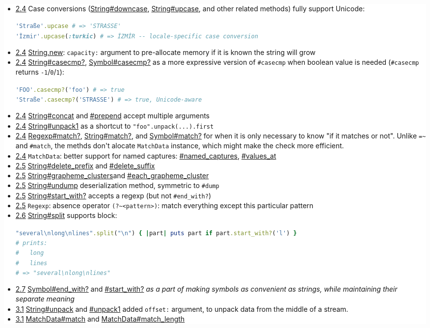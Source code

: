 * [2.4](2.4.md#unicode-case-conversions) Case conversions ([String#downcase](https://ruby-doc.org/core-2.4.0/String.html#method-i-downcase), [String#upcase](https://ruby-doc.org/core-2.4.0/String.html#method-i-upcase), and other related methods) fully support Unicode:
  ```ruby
  'Straße'.upcase # => 'STRASSE'
  'İzmir'.upcase(:turkic) # => İZMİR -- locale-specific case conversion
  ```
* [2.4](2.4.md#stringnewcapacity-size) [String.new](https://ruby-doc.org/core-2.4.0/String.html#method-c-new): `capacity:` argument to pre-allocate memory if it is known the string will grow
* [2.4](2.4.md#casecmp) [String#casecmp?](https://ruby-doc.org/core-2.4.0/String.html#method-i-casecmp-3F), [Symbol#casecmp?](https://ruby-doc.org/core-2.4.0/Symbol.html#method-i-casecmp-3F) as a more expressive version of `#casecmp` when boolean value is needed (`#casecmp` returns `-1`/`0`/`1`):
  ```ruby
  'FOO'.casecmp?('foo') # => true
  'Straße'.casecmp?('STRASSE') # => true, Unicode-aware
  ```
* [2.4](2.4.md#stringconcat-and-prepend-accept-multiple-arguments) [String#concat](https://ruby-doc.org/core-2.4.0/String.html#method-i-concat) and [#prepend](https://ruby-doc.org/core-2.4.0/String.html#method-i-prepend) accept multiple arguments
* [2.4](2.4.md#stringunpack1) [String#unpack1](https://ruby-doc.org/core-2.4.0/String.html#method-i-unpack1) as a shortcut to `"foo".unpack(...).first`
* [2.4](2.4.md#match-method) [Regexp#match?](https://ruby-doc.org/core-2.4.0/Regexp.html#method-i-match-3F), [String#match?](https://ruby-doc.org/core-2.4.0/String.html#method-i-match-3F), and [Symbol#match?](https://ruby-doc.org/core-2.4.0/Symbol.html#method-i-match-3F) for when it is only necessary to know "if it matches or not". Unlike `=~` and `#match`, the methds don't alocate `MatchData` instance, which might make the check more efficient.
* [2.4](2.4.md#matchdata-better-support-for-named-captures) `MatchData`: better support for named captures: [#named_captures](https://ruby-doc.org/core-2.4.0/MatchData.html#method-i-named_captures), [#values_at](https://ruby-doc.org/core-2.4.0/MatchData.html#method-i-values_at)
* [2.5](2.5.md#delete_prefix-delete_prefix-delete_suffix-delete_suffix) [String#delete_prefix](https://ruby-doc.org/core-2.5.0/String.html#method-i-delete_prefix) and [#delete_suffix](https://ruby-doc.org/core-2.5.0/String.html#method-i-delete_suffix)
* [2.5](2.5.md#each_grapheme_cluster-and-grapheme_clusters) [String#grapheme_clusters](https://ruby-doc.org/core-2.5.0/String.html#method-i-grapheme_clusters)and [#each_grapheme_cluster](https://ruby-doc.org/core-2.5.0/String.html#method-i-each_grapheme_cluster)
* [2.5](2.5.md#undump) [String#undump](https://ruby-doc.org/core-2.5.0/String.html#method-i-undump) deserialization method, symmetric to `#dump`
* [2.5](2.5.md#start_with-accepts-a-regexp) [String#start_with?](https://ruby-doc.org/core-2.6/String.html#method-i-start_with-3F) accepts a regexp (but not `#end_with?`)
* [2.5](2.5.md#regexp-absence-operator) `Regexp`: absence operator `(?~<pattern>)`: match everything except this particular pattern
* [2.6](2.6.md#stringsplit-with-block) [String#split](https://ruby-doc.org/core-2.6/String.html#method-i-split) supports block:
  ```ruby
  "several\nlong\nlines".split("\n") { |part| puts part if part.start_with?('l') }
  # prints:
  #   long
  #   lines
  # => "several\nlong\nlines"
  ```
* [2.7](2.7.md#symbolstart_with-and-end_with) [Symbol#end_with?](https://ruby-doc.org/core-2.7.0/Symbol.html#method-i-end_with-3F) and [#start_with?](https://ruby-doc.org/core-2.7.0/Symbol.html#method-i-start_with-3F) _as a part of making symbols as convenient as strings, while maintaining their separate meaning_
* [3.1](3.1.md#stringunpack-and-unpack1-offset-argument) [String#unpack](https://docs.ruby-lang.org/en/3.1/String.html#method-i-unpack) and [#unpack1](https://docs.ruby-lang.org/en/3.1/String.html#method-i-unpack1) added `offset:` argument, to unpack data from the middle of a stream.
* [3.1](3.1.md#matchdatamatch-and-match_length) [MatchData#match](https://docs.ruby-lang.org/en/3.1/MatchData.html#method-i-match) and [MatchData#match_length](https://docs.ruby-lang.org/en/3.1/MatchData.html#method-i-match_length)
